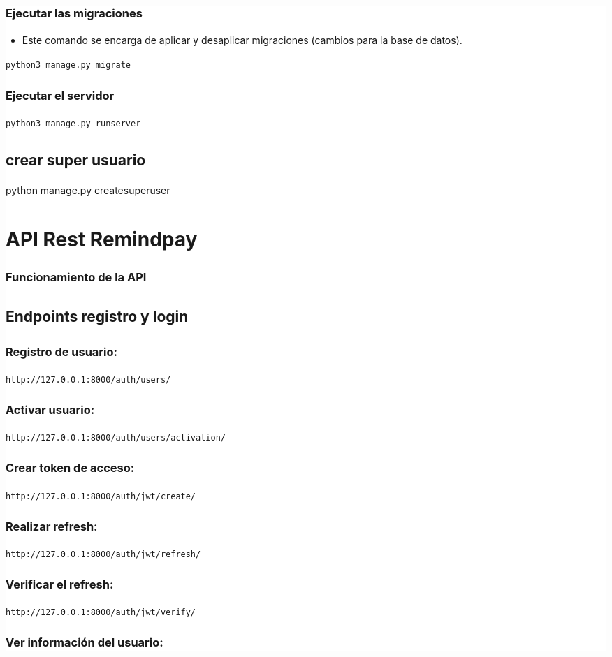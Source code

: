### Ejecutar las migraciones
- Este comando se encarga de aplicar y desaplicar migraciones (cambios para la base de datos).
```
python3 manage.py migrate

```

### Ejecutar el servidor
```
python3 manage.py runserver
```

## crear super usuario
 python manage.py createsuperuser



# API Rest Remindpay

### Funcionamiento de la API

## Endpoints registro y login

### Registro de usuario: 

```
http://127.0.0.1:8000/auth/users/
```

### Activar usuario: 

```
http://127.0.0.1:8000/auth/users/activation/ 
```
### Crear token de acceso:

```
http://127.0.0.1:8000/auth/jwt/create/
```
### Realizar refresh:
```
http://127.0.0.1:8000/auth/jwt/refresh/ 
```

### Verificar el refresh:
```
http://127.0.0.1:8000/auth/jwt/verify/
```

### Ver información del usuario:
